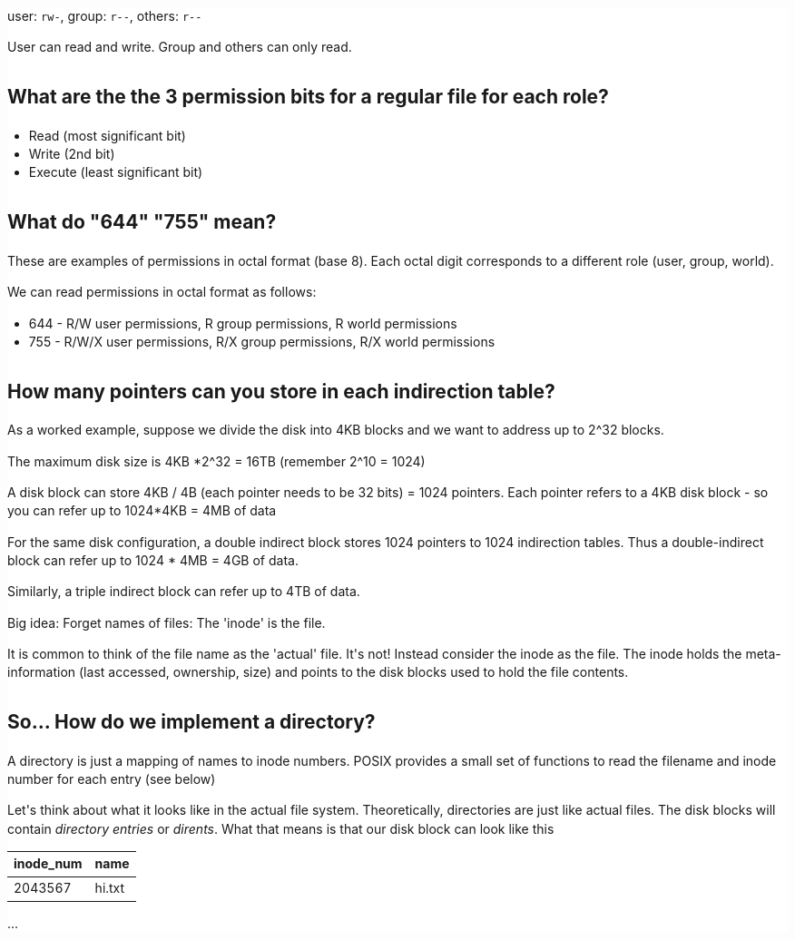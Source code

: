 user: `rw-`, group: `r--`, others: `r--`

User can read and write. Group and others can only read.

## What are the the 3 permission bits for a regular file for each role?
* Read (most significant bit)  
* Write (2nd bit)  
* Execute (least significant bit)

## What do "644" "755" mean?
These are examples of permissions in octal format (base 8). Each octal digit corresponds to a different role (user, group, world).

We can read permissions in octal format as follows:  
* 644 - R/W user permissions, R group permissions, R world permissions  
* 755 - R/W/X user permissions, R/X group permissions, R/X world permissions

## How many pointers can you store in each indirection table? 
As a worked example, suppose we divide the disk into 4KB blocks and we want to address up to 2^32 blocks.

The maximum disk size is 4KB \*2^32 = 16TB  (remember 2^10 = 1024)

A disk block can store 4KB / 4B (each pointer needs to be 32 bits) = 1024 pointers. Each pointer refers to a 4KB disk block - so you can refer up to 1024\*4KB = 4MB of data

For the same disk configuration, a double indirect block stores 1024 pointers to 1024 indirection tables. Thus a double-indirect block can refer up to 1024 * 4MB = 4GB of data.

Similarly, a triple indirect block can refer up to 4TB of data.

Big idea: Forget names of files: The 'inode' is the file.  

It is common to think of the file name as the 'actual' file. It's not! Instead consider the inode as the file. The inode holds the meta-information (last accessed, ownership, size) and points to the disk blocks used to hold the file contents.

## So... How do we implement a directory?
A directory is just a mapping of names to inode numbers.
POSIX provides a small set of functions to read the filename and inode number for each entry (see below)

Let's think about what it looks like in the actual file system. Theoretically, directories are just like actual files. The disk blocks will contain _directory entries_ or _dirents_. What that means is that our disk block can look like this

| inode_num | name |
|-----------|------|
| 2043567   | hi.txt |
...
